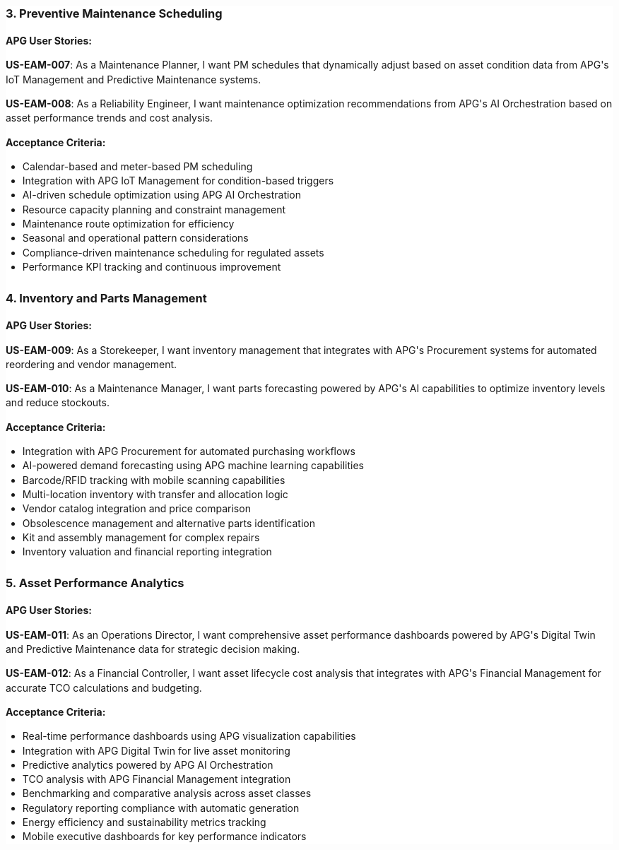 ### 3. Preventive Maintenance Scheduling

**APG User Stories:**

**US-EAM-007**: As a Maintenance Planner, I want PM schedules that dynamically adjust based on asset condition data from APG's IoT Management and Predictive Maintenance systems.

**US-EAM-008**: As a Reliability Engineer, I want maintenance optimization recommendations from APG's AI Orchestration based on asset performance trends and cost analysis.

**Acceptance Criteria:**
- Calendar-based and meter-based PM scheduling
- Integration with APG IoT Management for condition-based triggers
- AI-driven schedule optimization using APG AI Orchestration
- Resource capacity planning and constraint management  
- Maintenance route optimization for efficiency
- Seasonal and operational pattern considerations
- Compliance-driven maintenance scheduling for regulated assets
- Performance KPI tracking and continuous improvement

### 4. Inventory and Parts Management

**APG User Stories:**

**US-EAM-009**: As a Storekeeper, I want inventory management that integrates with APG's Procurement systems for automated reordering and vendor management.

**US-EAM-010**: As a Maintenance Manager, I want parts forecasting powered by APG's AI capabilities to optimize inventory levels and reduce stockouts.

**Acceptance Criteria:**
- Integration with APG Procurement for automated purchasing workflows
- AI-powered demand forecasting using APG machine learning capabilities
- Barcode/RFID tracking with mobile scanning capabilities
- Multi-location inventory with transfer and allocation logic
- Vendor catalog integration and price comparison
- Obsolescence management and alternative parts identification
- Kit and assembly management for complex repairs
- Inventory valuation and financial reporting integration

### 5. Asset Performance Analytics

**APG User Stories:**

**US-EAM-011**: As an Operations Director, I want comprehensive asset performance dashboards powered by APG's Digital Twin and Predictive Maintenance data for strategic decision making.

**US-EAM-012**: As a Financial Controller, I want asset lifecycle cost analysis that integrates with APG's Financial Management for accurate TCO calculations and budgeting.

**Acceptance Criteria:**
- Real-time performance dashboards using APG visualization capabilities
- Integration with APG Digital Twin for live asset monitoring
- Predictive analytics powered by APG AI Orchestration
- TCO analysis with APG Financial Management integration
- Benchmarking and comparative analysis across asset classes
- Regulatory reporting compliance with automatic generation
- Energy efficiency and sustainability metrics tracking
- Mobile executive dashboards for key performance indicators
